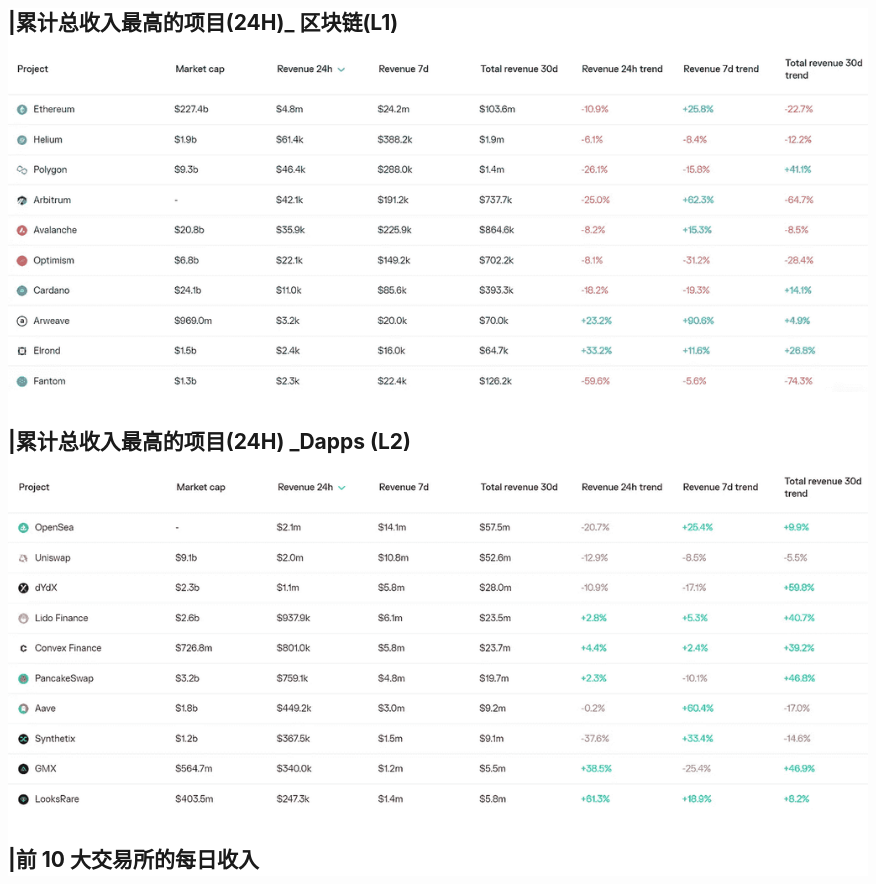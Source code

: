 ## ******|累计总收入最高的项目(24H)_ 区块链(L1)******

******![](img/f02a739cbfc83ff1bfe434a16b52648d.png)******

## ******|累计总收入最高的项目(24H) _Dapps (L2)******

******![](img/167944bec986b5fbaa0856d8fac53dd1.png)******

## ******|前 10 大交易所的每日收入******
